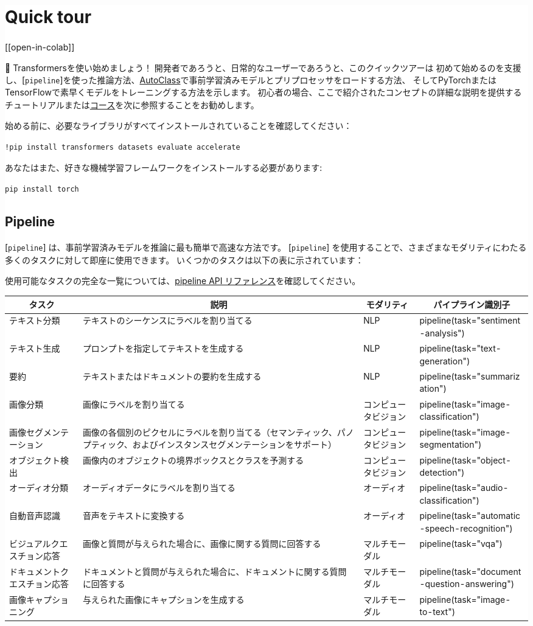 

# Quick tour

[[open-in-colab]]

🤗 Transformersを使い始めましょう！ 開発者であろうと、日常的なユーザーであろうと、このクイックツアーは
初めて始めるのを支援し、[`pipeline`]を使った推論方法、[AutoClass](./model_doc/auto)で事前学習済みモデルとプリプロセッサをロードする方法、
そしてPyTorchまたはTensorFlowで素早くモデルをトレーニングする方法を示します。 初心者の場合、ここで紹介されたコンセプトの詳細な説明を提供する
チュートリアルまたは[コース](https://huggingface.co/course/chapter1/1)を次に参照することをお勧めします。

始める前に、必要なライブラリがすべてインストールされていることを確認してください：

```bash
!pip install transformers datasets evaluate accelerate
```

あなたはまた、好きな機械学習フレームワークをインストールする必要があります:

<frameworkcontent>
<pt>

```bash
pip install torch
```
</pt>
</frameworkcontent>

## Pipeline

<Youtube id="tiZFewofSLM"/>

[`pipeline`] は、事前学習済みモデルを推論に最も簡単で高速な方法です。
[`pipeline`] を使用することで、さまざまなモダリティにわたる多くのタスクに対して即座に使用できます。
いくつかのタスクは以下の表に示されています：

<Tip>

使用可能なタスクの完全な一覧については、[pipeline API リファレンス](./main_classes/pipelines)を確認してください。

</Tip>

| **タスク**                    | **説明**                                                                                                     | **モダリティ**   | **パイプライン識別子**                        |
|------------------------------|--------------------------------------------------------------------------------------------------------------|-----------------|-----------------------------------------------|
| テキスト分類               | テキストのシーケンスにラベルを割り当てる                                                                        | NLP             | pipeline(task="sentiment-analysis")           |
| テキスト生成               | プロンプトを指定してテキストを生成する                                                                          | NLP             | pipeline(task="text-generation")              |
| 要約                       | テキストまたはドキュメントの要約を生成する                                                                      | NLP             | pipeline(task="summarization")                |
| 画像分類                   | 画像にラベルを割り当てる                                                                                      | コンピュータビジョン | pipeline(task="image-classification")         |
| 画像セグメンテーション     | 画像の各個別のピクセルにラベルを割り当てる（セマンティック、パノプティック、およびインスタンスセグメンテーションをサポート） | コンピュータビジョン | pipeline(task="image-segmentation")           |
| オブジェクト検出           | 画像内のオブジェクトの境界ボックスとクラスを予測する                                                          | コンピュータビジョン | pipeline(task="object-detection")             |
| オーディオ分類             | オーディオデータにラベルを割り当てる                                                                           | オーディオ       | pipeline(task="audio-classification")         |
| 自動音声認識             | 音声をテキストに変換する                                                                                     | オーディオ       | pipeline(task="automatic-speech-recognition") |
| ビジュアルクエスチョン応答 | 画像と質問が与えられた場合に、画像に関する質問に回答する                                                       | マルチモーダル  | pipeline(task="vqa")                          |
| ドキュメントクエスチョン応答 | ドキュメントと質問が与えられた場合に、ドキュメントに関する質問に回答する                                     | マルチモーダル  | pipeline(task="document-question-answering")  |
| 画像キャプショニング       | 与えられた画像にキャプションを生成する                                                                         | マルチモーダル  | pipeline(task="image-to-text")                |
